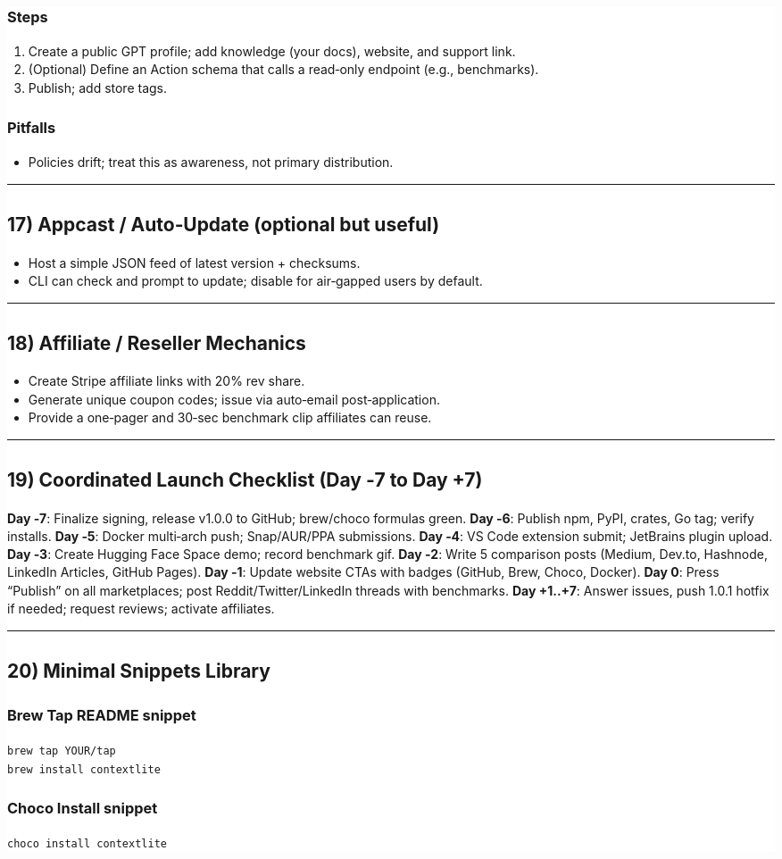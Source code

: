 ### Steps

1. Create a public GPT profile; add knowledge (your docs), website, and support link.
2. (Optional) Define an Action schema that calls a read‑only endpoint (e.g., benchmarks).
3. Publish; add store tags.

### Pitfalls

- Policies drift; treat this as awareness, not primary distribution.

---

## 17) Appcast / Auto‑Update (optional but useful)

- Host a simple JSON feed of latest version + checksums.
- CLI can check and prompt to update; disable for air‑gapped users by default.

---

## 18) Affiliate / Reseller Mechanics

- Create Stripe affiliate links with 20% rev share.
- Generate unique coupon codes; issue via auto‑email post‑application.
- Provide a one‑pager and 30‑sec benchmark clip affiliates can reuse.

---

## 19) Coordinated Launch Checklist (Day ‑7 to Day +7)

**Day ‑7**: Finalize signing, release v1.0.0 to GitHub; brew/choco formulas green. **Day ‑6**: Publish npm, PyPI, crates, Go tag; verify installs. **Day ‑5**: Docker multi‑arch push; Snap/AUR/PPA submissions. **Day ‑4**: VS Code extension submit; JetBrains plugin upload. **Day ‑3**: Create Hugging Face Space demo; record benchmark gif. **Day ‑2**: Write 5 comparison posts (Medium, Dev.to, Hashnode, LinkedIn Articles, GitHub Pages). **Day ‑1**: Update website CTAs with badges (GitHub, Brew, Choco, Docker). **Day 0**: Press “Publish” on all marketplaces; post Reddit/Twitter/LinkedIn threads with benchmarks. **Day +1..+7**: Answer issues, push 1.0.1 hotfix if needed; request reviews; activate affiliates.

---

## 20) Minimal Snippets Library

### Brew Tap README snippet

```
brew tap YOUR/tap
brew install contextlite
```

### Choco Install snippet

```
choco install contextlite
```
